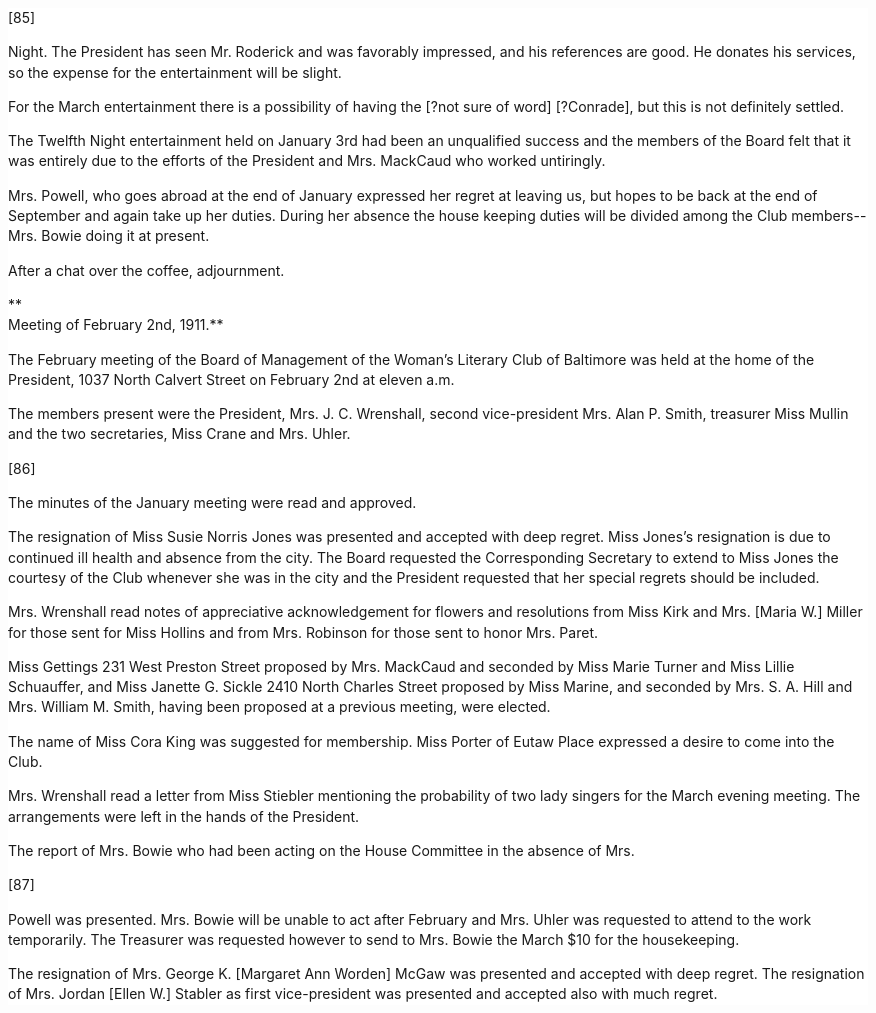 [85]

Night. The President has seen Mr. Roderick and was favorably impressed, and his references are good. He donates his services, so the expense for the entertainment will be slight.

For the March entertainment there is a possibility of having the [?not sure of word] [?Conrade], but this is not definitely settled.

The Twelfth Night entertainment held on January 3rd had been an unqualified success and the members of the Board felt that it was entirely due to the efforts of the President and Mrs. MackCaud who worked untiringly.

Mrs. Powell, who goes abroad at the end of January expressed her regret at leaving us, but hopes to be back at the end of September and again take up her duties. During her absence the house keeping duties will be divided among the Club members--Mrs. Bowie doing it at present.

After a chat over the coffee, adjournment.

**  
Meeting of February 2nd, 1911.**

The February meeting of the Board of Management of the Woman’s Literary Club of Baltimore was held at the home of the President, 1037 North Calvert Street on February 2nd at eleven a.m.

The members present were the President, Mrs. J. C. Wrenshall, second vice-president Mrs. Alan P. Smith, treasurer Miss Mullin and the two secretaries, Miss Crane and Mrs. Uhler.

[86]

The minutes of the January meeting were read and approved.

The resignation of Miss Susie Norris Jones was presented and accepted with deep regret. Miss Jones’s resignation is due to continued ill health and absence from the city. The Board requested the Corresponding Secretary to extend to Miss Jones the courtesy of the Club whenever she was in the city and the President requested that her special regrets should be included.

Mrs. Wrenshall read notes of appreciative acknowledgement for flowers and resolutions from Miss Kirk and Mrs. [Maria W.] Miller for those sent for Miss Hollins and from Mrs. Robinson for those sent to honor Mrs. Paret.

Miss Gettings 231 West Preston Street proposed by Mrs. MackCaud and seconded by Miss Marie Turner and Miss Lillie Schuauffer, and Miss Janette G. Sickle 2410 North Charles Street proposed by Miss Marine, and seconded by Mrs. S. A. Hill and Mrs. William M. Smith, having been proposed at a previous meeting, were elected.

The name of Miss Cora King was suggested for membership. Miss Porter of Eutaw Place expressed a desire to come into the Club.

Mrs. Wrenshall read a letter from Miss Stiebler mentioning the probability of two lady singers for the March evening meeting. The arrangements were left in the hands of the President.

The report of Mrs. Bowie who had been acting on the House Committee in the absence of Mrs.

[87]

Powell was presented. Mrs. Bowie will be unable to act after February and Mrs. Uhler was requested to attend to the work temporarily. The Treasurer was requested however to send to Mrs. Bowie the March $10 for the housekeeping.

The resignation of Mrs. George K. [Margaret Ann Worden] McGaw was presented and accepted with deep regret. The resignation of Mrs. Jordan [Ellen W.] Stabler as first vice-president was presented and accepted also with much regret.
